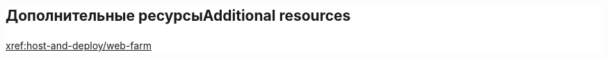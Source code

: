 ## <a name="additional-resources"></a><span data-ttu-id="9e26b-360">Дополнительные ресурсы</span><span class="sxs-lookup"><span data-stu-id="9e26b-360">Additional resources</span></span>

<xref:host-and-deploy/web-farm>
